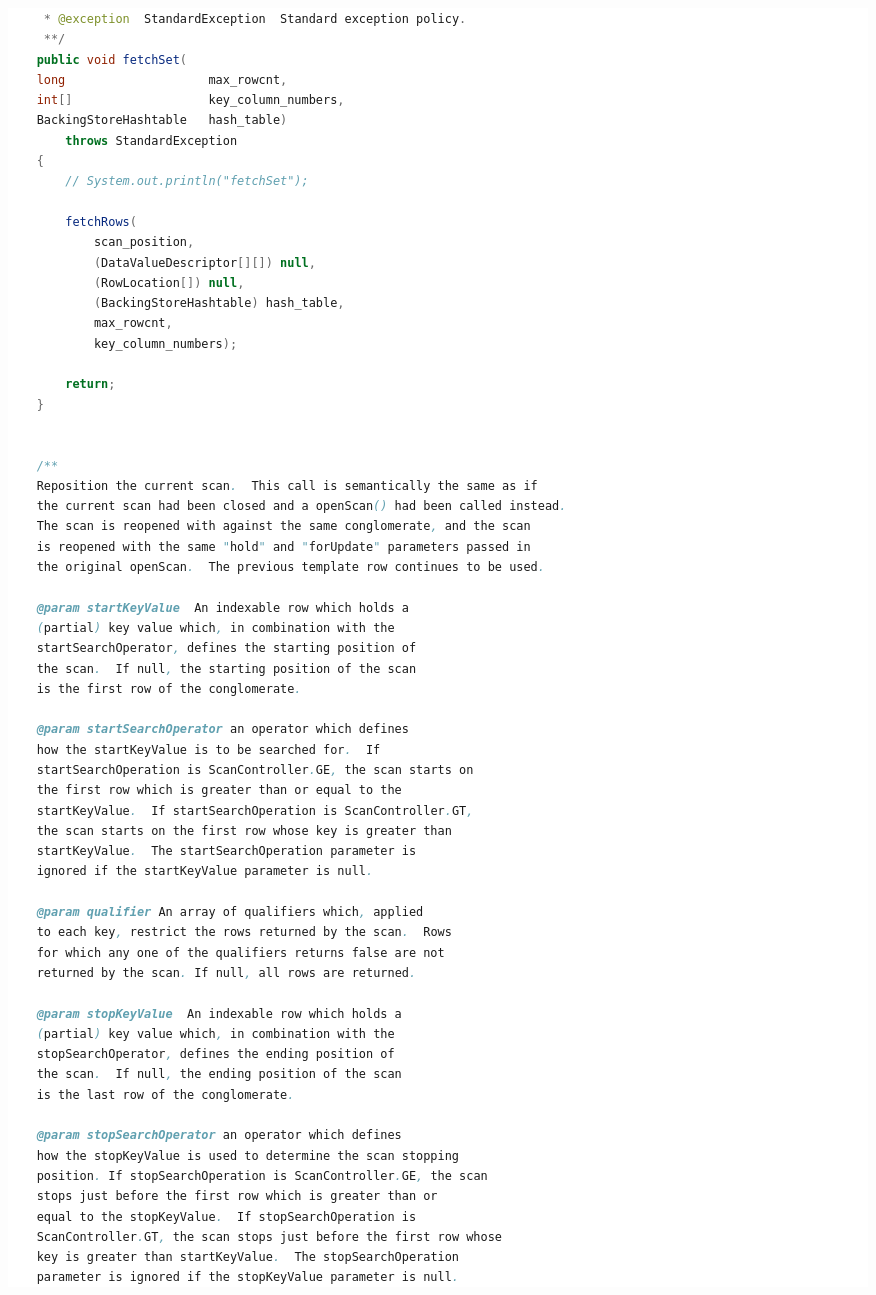 ```java
	 * @exception  StandardException  Standard exception policy.
     **/
    public void fetchSet(
    long                    max_rowcnt,
    int[]                   key_column_numbers,
    BackingStoreHashtable   hash_table)
        throws StandardException
    {
        // System.out.println("fetchSet");
        
        fetchRows(
            scan_position,
            (DataValueDescriptor[][]) null,
            (RowLocation[]) null,
            (BackingStoreHashtable) hash_table,
            max_rowcnt,
            key_column_numbers);

        return;
    }


    /**
    Reposition the current scan.  This call is semantically the same as if
    the current scan had been closed and a openScan() had been called instead.
    The scan is reopened with against the same conglomerate, and the scan
    is reopened with the same "hold" and "forUpdate" parameters passed in
    the original openScan.  The previous template row continues to be used.

	@param startKeyValue  An indexable row which holds a
	(partial) key value which, in combination with the
	startSearchOperator, defines the starting position of
	the scan.  If null, the starting position of the scan
	is the first row of the conglomerate.

	@param startSearchOperator an operator which defines
	how the startKeyValue is to be searched for.  If
    startSearchOperation is ScanController.GE, the scan starts on
	the first row which is greater than or equal to the
	startKeyValue.  If startSearchOperation is ScanController.GT,
	the scan starts on the first row whose key is greater than
	startKeyValue.  The startSearchOperation parameter is
	ignored if the startKeyValue parameter is null.

	@param qualifier An array of qualifiers which, applied
	to each key, restrict the rows returned by the scan.  Rows
	for which any one of the qualifiers returns false are not
	returned by the scan. If null, all rows are returned.

	@param stopKeyValue  An indexable row which holds a
	(partial) key value which, in combination with the
	stopSearchOperator, defines the ending position of
	the scan.  If null, the ending position of the scan
	is the last row of the conglomerate.

	@param stopSearchOperator an operator which defines
	how the stopKeyValue is used to determine the scan stopping
	position. If stopSearchOperation is ScanController.GE, the scan
	stops just before the first row which is greater than or
	equal to the stopKeyValue.  If stopSearchOperation is
	ScanController.GT, the scan stops just before the first row whose
	key is greater than	startKeyValue.  The stopSearchOperation
	parameter is ignored if the stopKeyValue parameter is null.
```